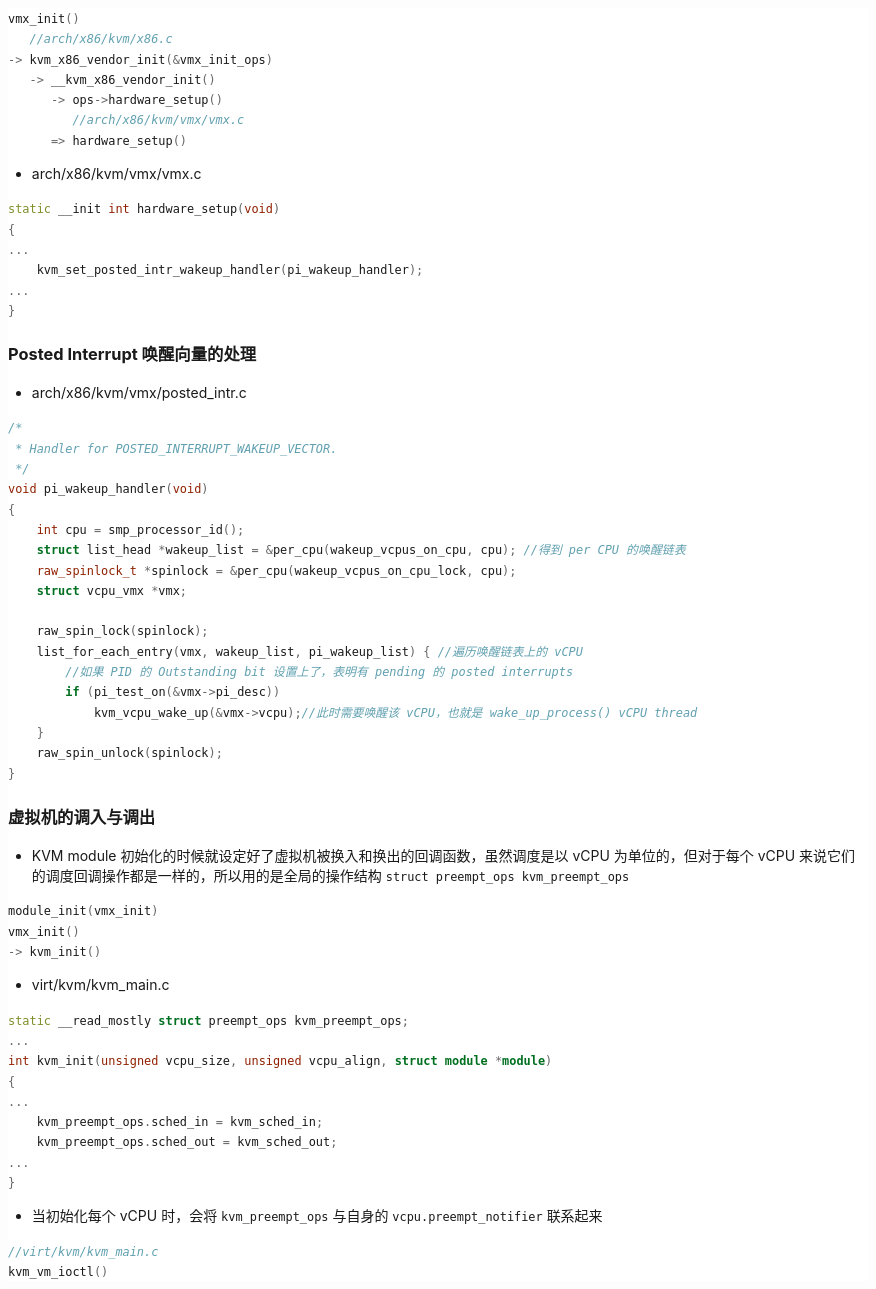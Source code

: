 ```c
vmx_init()
   //arch/x86/kvm/x86.c
-> kvm_x86_vendor_init(&vmx_init_ops)
   -> __kvm_x86_vendor_init()
      -> ops->hardware_setup()
         //arch/x86/kvm/vmx/vmx.c
      => hardware_setup()
```
* arch/x86/kvm/vmx/vmx.c
```cpp
static __init int hardware_setup(void)
{
...
    kvm_set_posted_intr_wakeup_handler(pi_wakeup_handler);
...
}
```
### Posted Interrupt 唤醒向量的处理
* arch/x86/kvm/vmx/posted_intr.c
```cpp
/*
 * Handler for POSTED_INTERRUPT_WAKEUP_VECTOR.
 */
void pi_wakeup_handler(void)
{
    int cpu = smp_processor_id();
    struct list_head *wakeup_list = &per_cpu(wakeup_vcpus_on_cpu, cpu); //得到 per CPU 的唤醒链表
    raw_spinlock_t *spinlock = &per_cpu(wakeup_vcpus_on_cpu_lock, cpu);
    struct vcpu_vmx *vmx;

    raw_spin_lock(spinlock);
    list_for_each_entry(vmx, wakeup_list, pi_wakeup_list) { //遍历唤醒链表上的 vCPU
        //如果 PID 的 Outstanding bit 设置上了，表明有 pending 的 posted interrupts
        if (pi_test_on(&vmx->pi_desc))
            kvm_vcpu_wake_up(&vmx->vcpu);//此时需要唤醒该 vCPU，也就是 wake_up_process() vCPU thread
    }
    raw_spin_unlock(spinlock);
}
```

### 虚拟机的调入与调出
* KVM module 初始化的时候就设定好了虚拟机被换入和换出的回调函数，虽然调度是以 vCPU 为单位的，但对于每个 vCPU 来说它们的调度回调操作都是一样的，所以用的是全局的操作结构 `struct preempt_ops kvm_preempt_ops`
```c
module_init(vmx_init)
vmx_init()
-> kvm_init()
```
* virt/kvm/kvm_main.c
```cpp
static __read_mostly struct preempt_ops kvm_preempt_ops;
...
int kvm_init(unsigned vcpu_size, unsigned vcpu_align, struct module *module)
{
...
    kvm_preempt_ops.sched_in = kvm_sched_in;
    kvm_preempt_ops.sched_out = kvm_sched_out;
...
}
```
* 当初始化每个 vCPU 时，会将 `kvm_preempt_ops` 与自身的 `vcpu.preempt_notifier` 联系起来
```c
//virt/kvm/kvm_main.c
kvm_vm_ioctl()
```